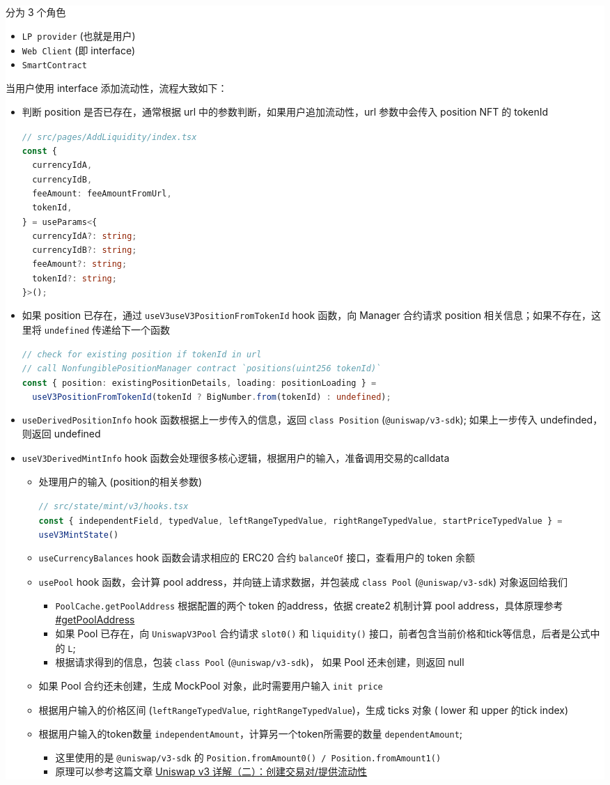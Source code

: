 分为 3 个角色

- `LP provider` (也就是用户)
- `Web Client` (即 interface)
- `SmartContract`

当用户使用 interface 添加流动性，流程大致如下：

- 判断 position 是否已存在，通常根据 url 中的参数判断，如果用户追加流动性，url 参数中会传入 position NFT 的 tokenId

  ```ts
  // src/pages/AddLiquidity/index.tsx
  const {
    currencyIdA,
    currencyIdB,
    feeAmount: feeAmountFromUrl,
    tokenId,
  } = useParams<{
    currencyIdA?: string;
    currencyIdB?: string;
    feeAmount?: string;
    tokenId?: string;
  }>();
  ```

- 如果 position 已存在，通过 `useV3useV3PositionFromTokenId` hook 函数，向 Manager 合约请求 position 相关信息；如果不存在，这里将 `undefined` 传递给下一个函数

  ```ts
  // check for existing position if tokenId in url
  // call NonfungiblePositionManager contract `positions(uint256 tokenId)`
  const { position: existingPositionDetails, loading: positionLoading } =
    useV3PositionFromTokenId(tokenId ? BigNumber.from(tokenId) : undefined);
  ```

- `useDerivedPositionInfo` hook 函数根据上一步传入的信息，返回 `class Position` (`@uniswap/v3-sdk`); 如果上一步传入 undefinded， 则返回 undefined

- `useV3DerivedMintInfo` hook 函数会处理很多核心逻辑，根据用户的输入，准备调用交易的calldata
  - 处理用户的输入 (position的相关参数)

    ```ts
    // src/state/mint/v3/hooks.tsx
    const { independentField, typedValue, leftRangeTypedValue, rightRangeTypedValue, startPriceTypedValue } =
    useV3MintState()
    ```

  - `useCurrencyBalances` hook 函数会请求相应的 ERC20 合约 `balanceOf` 接口，查看用户的 token 余额
  - `usePool` hook 函数，会计算 pool address，并向链上请求数据，并包装成 `class Pool` (`@uniswap/v3-sdk`) 对象返回给我们
    - `PoolCache.getPoolAddress` 根据配置的两个 token 的address，依据 create2 机制计算 pool address，具体原理参考 [#getPoolAddress](#getPoolAddress)
    - 如果 Pool 已存在，向 `UniswapV3Pool` 合约请求 `slot0()` 和 `liquidity()` 接口，前者包含当前价格和tick等信息，后者是公式中的 `L`;
    - 根据请求得到的信息，包装 `class Pool` (`@uniswap/v3-sdk`)， 如果 Pool 还未创建，则返回 null
  - 如果 Pool 合约还未创建，生成 MockPool 对象，此时需要用户输入 `init price`
  - 根据用户输入的价格区间 (`leftRangeTypedValue`, `rightRangeTypedValue`)，生成 ticks 对象 ( lower 和 upper 的tick index)
  - 根据用户输入的token数量 `independentAmount`，计算另一个token所需要的数量 `dependentAmount`;
    - 这里使用的是 `@uniswap/v3-sdk` 的 `Position.fromAmount0() / Position.fromAmount1()`
    - 原理可以参考这篇文章 [Uniswap v3 详解（二）：创建交易对/提供流动性](https://paco0x.org/uniswap-v3-2)
